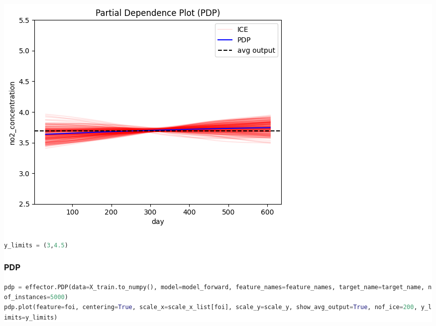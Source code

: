 


    
![png](04_no2_files/04_no2_15_6.png)
    



```python
y_limits = (3,4.5)
```

### PDP 


```python
pdp = effector.PDP(data=X_train.to_numpy(), model=model_forward, feature_names=feature_names, target_name=target_name, nof_instances=5000)
pdp.plot(feature=foi, centering=True, scale_x=scale_x_list[foi], scale_y=scale_y, show_avg_output=True, nof_ice=200, y_limits=y_limits)
```


    